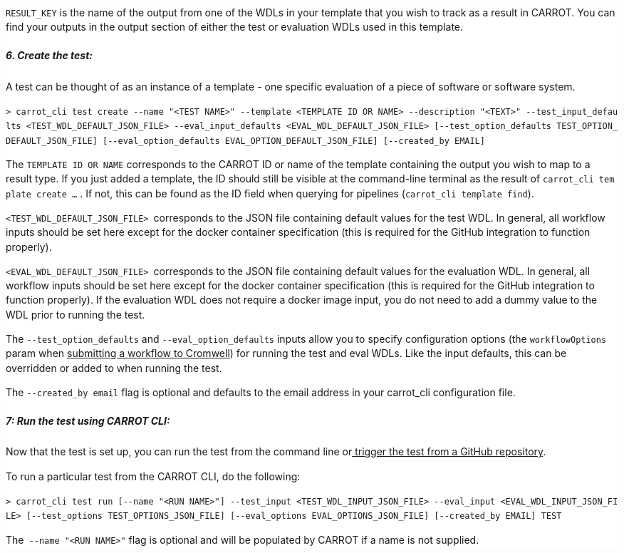 `RESULT_KEY` is the name of the output from one of the WDLs in your template that you wish to track as a result in CARROT.  You can find your outputs in the output section of either the test or evaluation WDLs used in this template.


##### <a name="6-create-the-test"/> **6. Create the test:**

A test can be thought of as an instance of a template - one specific evaluation of a piece of software or software system.


```
> carrot_cli test create --name "<TEST NAME>" --template <TEMPLATE ID OR NAME> --description "<TEXT>" --test_input_defaults <TEST_WDL_DEFAULT_JSON_FILE> --eval_input_defaults <EVAL_WDL_DEFAULT_JSON_FILE> [--test_option_defaults TEST_OPTION_DEFAULT_JSON_FILE] [--eval_option_defaults EVAL_OPTION_DEFAULT_JSON_FILE] [--created_by EMAIL]
```


The  `TEMPLATE ID OR NAME` corresponds to the CARROT ID or name of the template containing the output you wish to map to a result type.  If you just added a template, the ID should still be visible at the command-line terminal as the result of `carrot_cli template create …` .  If not, this can be found as the ID field when querying for pipelines (`carrot_cli template find`).

`<TEST_WDL_DEFAULT_JSON_FILE> `corresponds to the JSON file containing default values for the test WDL.  In general, all workflow inputs should be set here except for the docker container specification (this is required for the GitHub integration to function properly).

`<EVAL_WDL_DEFAULT_JSON_FILE> `corresponds to the JSON file containing default values for the evaluation WDL.  In general, all workflow inputs should be set here except for the docker container specification (this is required for the GitHub integration to function properly).  If the evaluation WDL does not require a docker image input, you do not need to add a dummy value to the WDL prior to running the test.

The `--test_option_defaults` and `--eval_option_defaults` inputs allow you to specify configuration options (the `workflowOptions` param when [submitting a workflow to Cromwell](https://cromwell.readthedocs.io/en/stable/api/RESTAPI/#submit-a-workflow-for-execution)) for running the test and eval WDLs.  Like the input defaults, this can be overridden or added to when running the test.

The `--created_by email` flag is optional and defaults to the email address in your carrot_cli configuration file.


##### <a name="7-run-the-test-using-carrot-cli"/> **7: Run the test using CARROT CLI:**

Now that the test is set up, you can run the test from the command line or[ trigger the test from a GitHub repository](#starting-a-test-run-from-github).

To run a particular test from the CARROT CLI, do the following:

```
> carrot_cli test run [--name "<RUN NAME>"] --test_input <TEST_WDL_INPUT_JSON_FILE> --eval_input <EVAL_WDL_INPUT_JSON_FILE> [--test_options TEST_OPTIONS_JSON_FILE] [--eval_options EVAL_OPTIONS_JSON_FILE] [--created_by EMAIL] TEST
```


The` --name "<RUN NAME>"` flag is optional and will be populated by CARROT if a name is not supplied.
